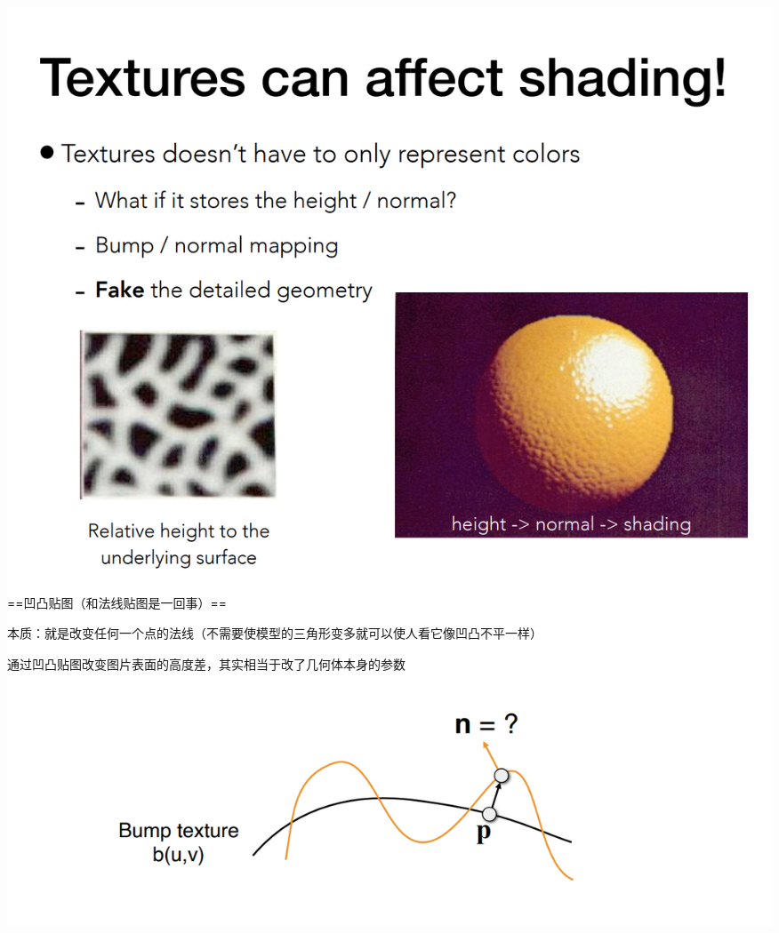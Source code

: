 ![材质影响着色](picture/材质影响着色.png)

==凹凸贴图（和法线贴图是一回事）==

本质：就是改变任何一个点的法线（不需要使模型的三角形变多就可以使人看它像凹凸不平一样）

通过凹凸贴图改变图片表面的高度差，其实相当于改了几何体本身的参数

![法线贴图](picture/法线贴图.png)
